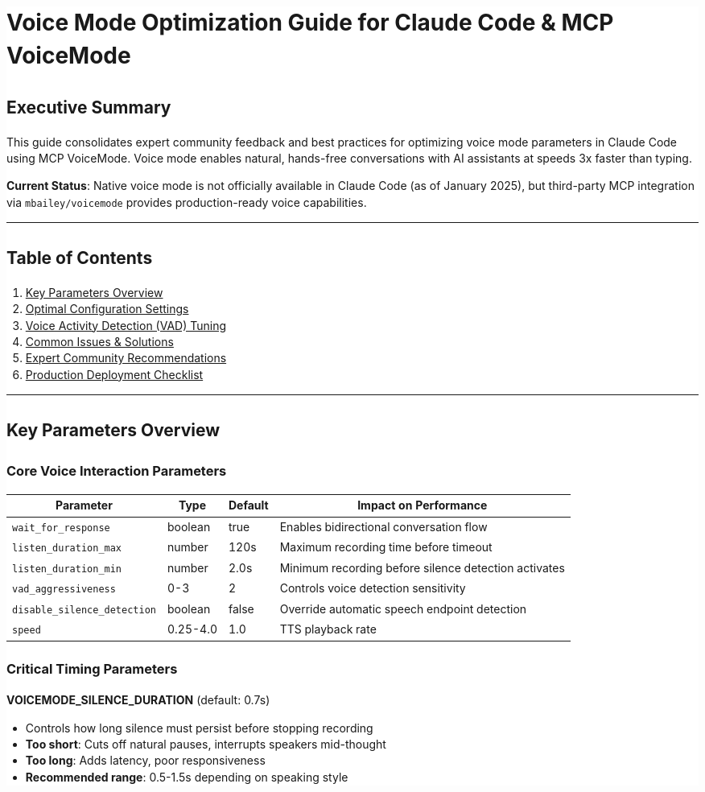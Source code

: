 # Voice Mode Optimization Guide for Claude Code & MCP VoiceMode

## Executive Summary

This guide consolidates expert community feedback and best practices for optimizing voice mode parameters in Claude Code using MCP VoiceMode. Voice mode enables natural, hands-free conversations with AI assistants at speeds 3x faster than typing.

**Current Status**: Native voice mode is not officially available in Claude Code (as of January 2025), but third-party MCP integration via `mbailey/voicemode` provides production-ready voice capabilities.

---

## Table of Contents

1. [Key Parameters Overview](#key-parameters-overview)
2. [Optimal Configuration Settings](#optimal-configuration-settings)
3. [Voice Activity Detection (VAD) Tuning](#voice-activity-detection-vad-tuning)
4. [Common Issues & Solutions](#common-issues--solutions)
5. [Expert Community Recommendations](#expert-community-recommendations)
6. [Production Deployment Checklist](#production-deployment-checklist)

---

## Key Parameters Overview

### Core Voice Interaction Parameters

| Parameter | Type | Default | Impact on Performance |
|-----------|------|---------|----------------------|
| `wait_for_response` | boolean | true | Enables bidirectional conversation flow |
| `listen_duration_max` | number | 120s | Maximum recording time before timeout |
| `listen_duration_min` | number | 2.0s | Minimum recording before silence detection activates |
| `vad_aggressiveness` | 0-3 | 2 | Controls voice detection sensitivity |
| `disable_silence_detection` | boolean | false | Override automatic speech endpoint detection |
| `speed` | 0.25-4.0 | 1.0 | TTS playback rate |

### Critical Timing Parameters

**VOICEMODE_SILENCE_DURATION** (default: 0.7s)
- Controls how long silence must persist before stopping recording
- **Too short**: Cuts off natural pauses, interrupts speakers mid-thought
- **Too long**: Adds latency, poor responsiveness
- **Recommended range**: 0.5-1.5s depending on speaking style
